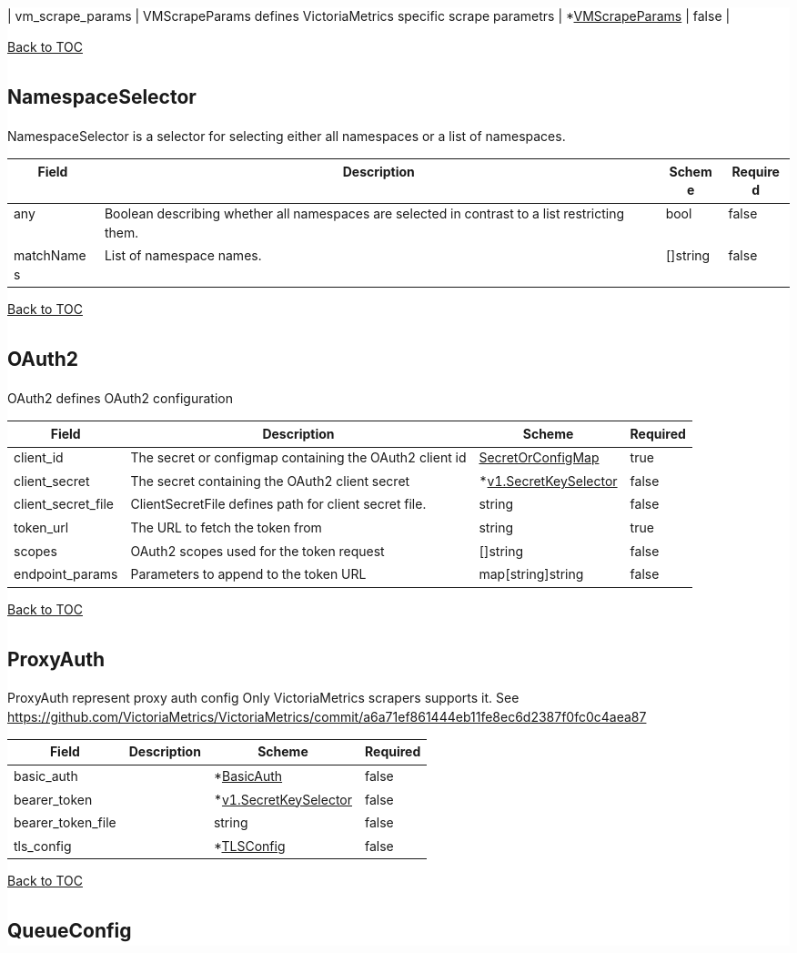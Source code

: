 | vm_scrape_params | VMScrapeParams defines VictoriaMetrics specific scrape parametrs | *[VMScrapeParams](#vmscrapeparams) | false |

[Back to TOC](#table-of-contents)

## NamespaceSelector

NamespaceSelector is a selector for selecting either all namespaces or a list of namespaces.

| Field | Description | Scheme | Required |
| ----- | ----------- | ------ | -------- |
| any | Boolean describing whether all namespaces are selected in contrast to a list restricting them. | bool | false |
| matchNames | List of namespace names. | []string | false |

[Back to TOC](#table-of-contents)

## OAuth2

OAuth2 defines OAuth2 configuration

| Field | Description | Scheme | Required |
| ----- | ----------- | ------ | -------- |
| client_id | The secret or configmap containing the OAuth2 client id | [SecretOrConfigMap](#secretorconfigmap) | true |
| client_secret | The secret containing the OAuth2 client secret | *[v1.SecretKeySelector](https://kubernetes.io/docs/reference/generated/kubernetes-api/v1.22/#secretkeyselector-v1-core) | false |
| client_secret_file | ClientSecretFile defines path for client secret file. | string | false |
| token_url | The URL to fetch the token from | string | true |
| scopes | OAuth2 scopes used for the token request | []string | false |
| endpoint_params | Parameters to append to the token URL | map[string]string | false |

[Back to TOC](#table-of-contents)

## ProxyAuth

ProxyAuth represent proxy auth config Only VictoriaMetrics scrapers supports it. See https://github.com/VictoriaMetrics/VictoriaMetrics/commit/a6a71ef861444eb11fe8ec6d2387f0fc0c4aea87

| Field | Description | Scheme | Required |
| ----- | ----------- | ------ | -------- |
| basic_auth |  | *[BasicAuth](#basicauth) | false |
| bearer_token |  | *[v1.SecretKeySelector](https://kubernetes.io/docs/reference/generated/kubernetes-api/v1.22/#secretkeyselector-v1-core) | false |
| bearer_token_file |  | string | false |
| tls_config |  | *[TLSConfig](#tlsconfig) | false |

[Back to TOC](#table-of-contents)

## QueueConfig
